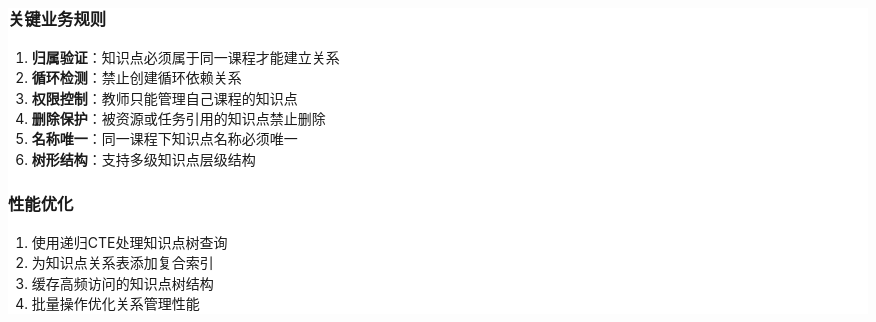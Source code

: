 ### 关键业务规则
1. **归属验证**：知识点必须属于同一课程才能建立关系
2. **循环检测**：禁止创建循环依赖关系
3. **权限控制**：教师只能管理自己课程的知识点
4. **删除保护**：被资源或任务引用的知识点禁止删除
5. **名称唯一**：同一课程下知识点名称必须唯一
6. **树形结构**：支持多级知识点层级结构

### 性能优化
1. 使用递归CTE处理知识点树查询
2. 为知识点关系表添加复合索引
3. 缓存高频访问的知识点树结构
4. 批量操作优化关系管理性能